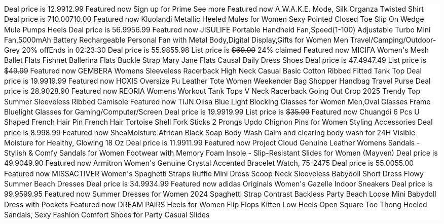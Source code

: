 Deal price is $12.99$12.99
Featured now
Sign up for Prime
See more
Featured now
A.W.A.K.E. Mode, Silk Organza Twisted Shirt
Deal price is $710.00$710.00
Featured now
Kluolandi Metallic Heeled Mules for Women Sexy Pointed Closed Toe Slip On Wedge Mule Pumps Heels
Deal price is $56.99$56.99
Featured now
JISULIFE Portable Handheld Fan,Speed(1-100) Adjustable Turbo Mini Fan,5000mAh Battery Rechargeable Personal Fan with Metal Body,Digital Display,Gifts for Women Men Travel/Camping/Outdoor-Grey
20% offEnds in 02:23:30
Deal price is $55.98$55.98
List price is ~~$69.99~~
24% claimed
Featured now
MICIFA Women's Mesh Ballet Flats Fishnet Ballerina Flats Buckle Strap Mary Jane Flats Causal Daily Dress Shoes
Deal price is $47.49$47.49
List price is ~~$49.99~~
Featured now
GEMBERA Womens Sleeveless Racerback High Neck Casual Basic Cotton Ribbed Fitted Tank Top
Deal price is $19.99$19.99
Featured now
HOXIS Oversize Pu Leather Tote Women Weekender Bag Shopper Handbag Travel Purse
Deal price is $28.90$28.90
Featured now
REORIA Womens Workout Tank Tops V Neck Racerback Going Out Crop 2025 Trendy Top Summer Sleeveless Ribbed Camisole
Featured now
TIJN Olisa Blue Light Blocking Glasses for Women Men,Oval Glasses Frame Bluelight Glasses for Gaming/Computer/Screen
Deal price is $19.99$19.99
List price is ~~$35.99~~
Featured now
Chuangdi 6 Pcs U Shaped French Hair Pin French Hair Tortoise Shell Fork Sticks 2 Prongs Updo Chignon Pins for Women Styling Accessories
Deal price is $8.99$8.99
Featured now
SheaMoisture African Black Soap Body Wash Calm and clearing body wash for 24H Visible Moisture for Healthy, Glowing 18 Oz
Deal price is $11.99$11.99
Featured now
Project Cloud Genuine Leather Womens Sandals - Stylish & Comfy Sandals for Women Footwear with Memory Foam Insole - Slip-Resistant Slides for Women (Mayven)
Deal price is $49.90$49.90
Featured now
Armitron Women's Genuine Crystal Accented Bracelet Watch, 75-2475
Deal price is $55.00$55.00
Featured now
MISSACTIVER Women's Spaghetti Straps Ruffle Mini Dress Scoop Neck Sleeveless Babydoll Short Dress Flowy Summer Beach Dresses
Deal price is $34.99$34.99
Featured now
adidas Originals Women's Gazelle Indoor Sneakers
Deal price is $99.95$99.95
Featured now
Summer Dresses for Women 2024 Spaghetti Strap Contrast Backless Party Beach Loose Mini Babydoll Dress with Pockets
Featured now
DREAM PAIRS Heels for Women Flip Flops Kitten Low Heels Open Square Toe Thong Heeled Sandals, Sexy Fashion Comfort Shoes for Party Casual Slides